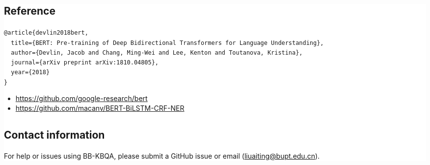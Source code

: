 

## Reference

```
@article{devlin2018bert,
  title={BERT: Pre-training of Deep Bidirectional Transformers for Language Understanding},
  author={Devlin, Jacob and Chang, Ming-Wei and Lee, Kenton and Toutanova, Kristina},
  journal={arXiv preprint arXiv:1810.04805},
  year={2018}
}
```

- https://github.com/google-research/bert
- https://github.com/macanv/BERT-BiLSTM-CRF-NER

## Contact information

For help or issues using BB-KBQA, please submit a GitHub issue or email (liuaiting@bupt.edu.cn).